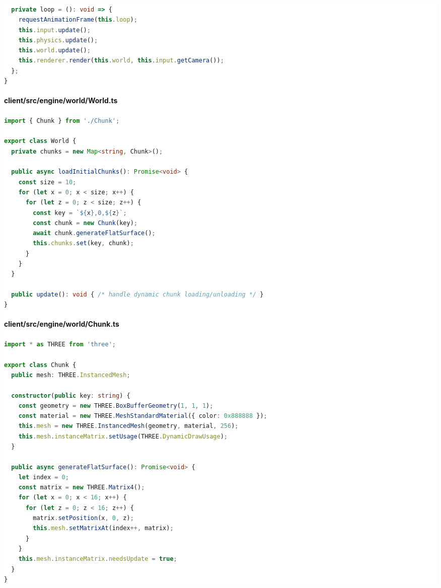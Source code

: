 ```ts
  private loop = (): void => {
    requestAnimationFrame(this.loop);
    this.input.update();
    this.physics.update();
    this.world.update();
    this.renderer.render(this.world, this.input.getCamera());
  };
}
```

#### client/src/engine/world/World.ts
```ts
import { Chunk } from './Chunk';

export class World {
  private chunks = new Map<string, Chunk>();

  public async loadInitialChunks(): Promise<void> {
    const size = 10;
    for (let x = 0; x < size; x++) {
      for (let z = 0; z < size; z++) {
        const key = `${x},0,${z}`;
        const chunk = new Chunk(key);
        await chunk.generateFlatSurface();
        this.chunks.set(key, chunk);
      }
    }
  }

  public update(): void { /* handle dynamic chunk loading/unloading */ }
}
```

#### client/src/engine/world/Chunk.ts
```ts
import * as THREE from 'three';

export class Chunk {
  public mesh: THREE.InstancedMesh;

  constructor(public key: string) {
    const geometry = new THREE.BoxBufferGeometry(1, 1, 1);
    const material = new THREE.MeshStandardMaterial({ color: 0x888888 });
    this.mesh = new THREE.InstancedMesh(geometry, material, 256);
    this.mesh.instanceMatrix.setUsage(THREE.DynamicDrawUsage);
  }

  public async generateFlatSurface(): Promise<void> {
    let index = 0;
    const matrix = new THREE.Matrix4();
    for (let x = 0; x < 16; x++) {
      for (let z = 0; z < 16; z++) {
        matrix.setPosition(x, 0, z);
        this.mesh.setMatrixAt(index++, matrix);
      }
    }
    this.mesh.instanceMatrix.needsUpdate = true;
  }
}
```
